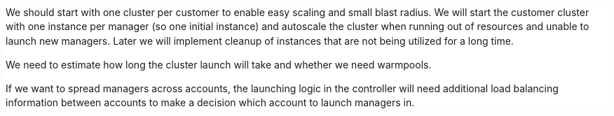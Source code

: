 We should start with one cluster per customer to enable easy scaling and small blast radius. We will start the customer cluster with one instance per manager (so one initial instance) and autoscale the cluster when running out of resources and unable to launch new managers. Later we will implement cleanup of instances that are not being utilized for a long time.

We need to estimate how long the cluster launch will take and whether we need warmpools.

If we want to spread managers across accounts, the launching logic in the controller will need additional load balancing information between accounts to make a decision which account to launch managers in.
